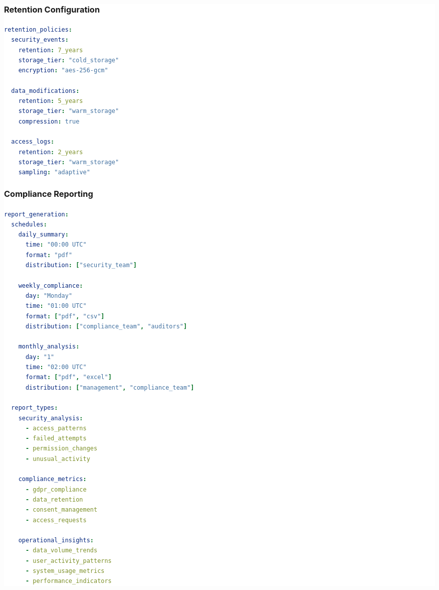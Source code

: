 ### Retention Configuration

```yaml
retention_policies:
  security_events:
    retention: 7_years
    storage_tier: "cold_storage"
    encryption: "aes-256-gcm"
  
  data_modifications:
    retention: 5_years
    storage_tier: "warm_storage"
    compression: true
  
  access_logs:
    retention: 2_years
    storage_tier: "warm_storage"
    sampling: "adaptive"
```

### Compliance Reporting

```yaml
report_generation:
  schedules:
    daily_summary:
      time: "00:00 UTC"
      format: "pdf"
      distribution: ["security_team"]
    
    weekly_compliance:
      day: "Monday"
      time: "01:00 UTC"
      format: ["pdf", "csv"]
      distribution: ["compliance_team", "auditors"]
    
    monthly_analysis:
      day: "1"
      time: "02:00 UTC"
      format: ["pdf", "excel"]
      distribution: ["management", "compliance_team"]

  report_types:
    security_analysis:
      - access_patterns
      - failed_attempts
      - permission_changes
      - unusual_activity
    
    compliance_metrics:
      - gdpr_compliance
      - data_retention
      - consent_management
      - access_requests
    
    operational_insights:
      - data_volume_trends
      - user_activity_patterns
      - system_usage_metrics
      - performance_indicators
```
